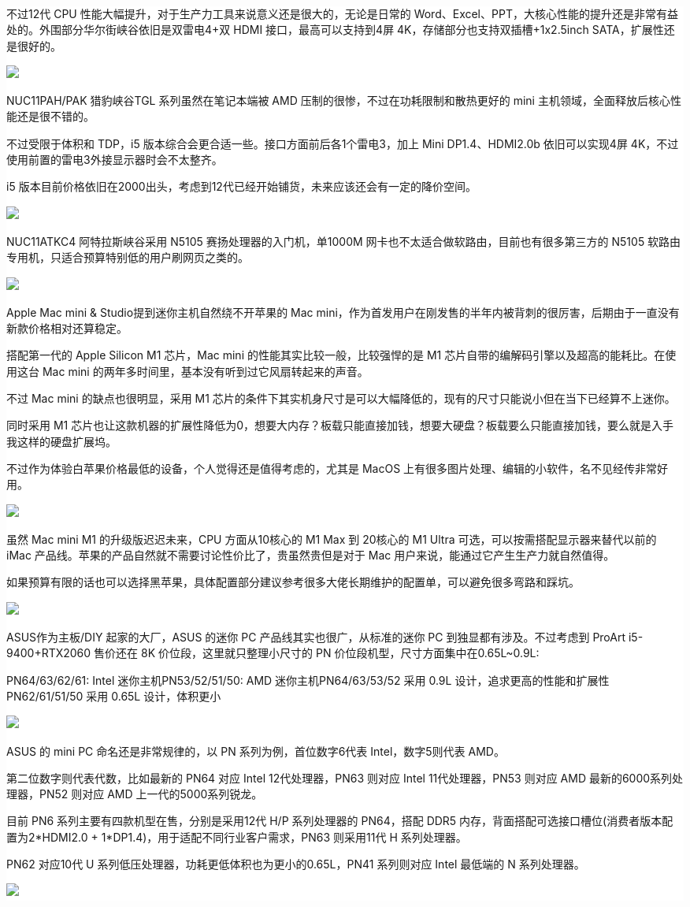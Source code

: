 不过12代 CPU 性能大幅提升，对于生产力工具来说意义还是很大的，无论是日常的 Word、Excel、PPT，大核心性能的提升还是非常有益处的。外围部分华尔街峡谷依旧是双雷电4+双 HDMI 接口，最高可以支持到4屏 4K，存储部分也支持双插槽+1x2.5inch SATA，扩展性还是很好的。

[![](https://img1.mydrivers.com/img/20221123/Scc53a7c1-93e2-4ff2-8e1a-ff9e96df4bdc.png)
](https://img1.mydrivers.com/img/20221123/cc53a7c1-93e2-4ff2-8e1a-ff9e96df4bdc.png)

NUC11PAH/PAK 猎豹峡谷TGL 系列虽然在笔记本端被 AMD 压制的很惨，不过在功耗限制和散热更好的 mini 主机领域，全面释放后核心性能还是很不错的。

不过受限于体积和 TDP，i5 版本综合会更合适一些。接口方面前后各1个雷电3，加上 Mini DP1.4、HDMI2.0b 依旧可以实现4屏 4K，不过使用前置的雷电3外接显示器时会不太整齐。

i5 版本目前价格依旧在2000出头，考虑到12代已经开始铺货，未来应该还会有一定的降价空间。

[![](https://img1.mydrivers.com/img/20221123/S92d13fc2-78b3-4e1f-90a3-24f034050327.png)
](https://img1.mydrivers.com/img/20221123/92d13fc2-78b3-4e1f-90a3-24f034050327.png)

NUC11ATKC4 阿特拉斯峡谷采用 N5105 赛扬处理器的入门机，单1000M 网卡也不太适合做软路由，目前也有很多第三方的 N5105 软路由专用机，只适合预算特别低的用户刷网页之类的。

[![](https://img1.mydrivers.com/img/20221123/Se22fd1b8-4603-4f36-bb97-cc1a12263d73.png)
](https://img1.mydrivers.com/img/20221123/e22fd1b8-4603-4f36-bb97-cc1a12263d73.png)

Apple Mac mini & Studio提到迷你主机自然绕不开苹果的 Mac mini，作为首发用户在刚发售的半年内被背刺的很厉害，后期由于一直没有新款价格相对还算稳定。

搭配第一代的 Apple Silicon M1 芯片，Mac mini 的性能其实比较一般，比较强悍的是 M1 芯片自带的编解码引擎以及超高的能耗比。在使用这台 Mac mini 的两年多时间里，基本没有听到过它风扇转起来的声音。

不过 Mac mini 的缺点也很明显，采用 M1 芯片的条件下其实机身尺寸是可以大幅降低的，现有的尺寸只能说小但在当下已经算不上迷你。

同时采用 M1 芯片也让这款机器的扩展性降低为0，想要大内存？板载只能直接加钱，想要大硬盘？板载要么只能直接加钱，要么就是入手我这样的硬盘扩展坞。

不过作为体验白苹果价格最低的设备，个人觉得还是值得考虑的，尤其是 MacOS 上有很多图片处理、编辑的小软件，名不见经传非常好用。

[![](https://img1.mydrivers.com/img/20221123/S5eb9c3fb-7cbe-4721-9581-bdab823700e7.png)
](https://img1.mydrivers.com/img/20221123/5eb9c3fb-7cbe-4721-9581-bdab823700e7.png)

虽然 Mac mini M1 的升级版迟迟未来，CPU 方面从10核心的 M1 Max 到 20核心的 M1 Ultra 可选，可以按需搭配显示器来替代以前的 iMac 产品线。苹果的产品自然就不需要讨论性价比了，贵虽然贵但是对于 Mac 用户来说，能通过它产生生产力就自然值得。

如果预算有限的话也可以选择黑苹果，具体配置部分建议参考很多大佬长期维护的配置单，可以避免很多弯路和踩坑。

[![](https://img1.mydrivers.com/img/20221123/S6adb7593-4ac0-43e4-9ae5-b64bb200bfc7.png)
](https://img1.mydrivers.com/img/20221123/6adb7593-4ac0-43e4-9ae5-b64bb200bfc7.png)

ASUS作为主板/DIY 起家的大厂，ASUS 的迷你 PC 产品线其实也很广，从标准的迷你 PC 到独显都有涉及。不过考虑到 ProArt i5-9400+RTX2060 售价还在 8K 价位段，这里就只整理小尺寸的 PN 价位段机型，尺寸方面集中在0.65L~0.9L:

PN64/63/62/61: Intel 迷你主机PN53/52/51/50: AMD 迷你主机PN64/63/53/52 采用 0.9L 设计，追求更高的性能和扩展性PN62/61/51/50 采用 0.65L 设计，体积更小

[![](https://img1.mydrivers.com/img/20221123/Sb308df54-8e24-4ead-b304-646fb627707b.jpg)
](https://img1.mydrivers.com/img/20221123/b308df54-8e24-4ead-b304-646fb627707b.jpg)

ASUS 的 mini PC 命名还是非常规律的，以 PN 系列为例，首位数字6代表 Intel，数字5则代表 AMD。

第二位数字则代表代数，比如最新的 PN64 对应 Intel 12代处理器，PN63 则对应 Intel 11代处理器，PN53 则对应 AMD 最新的6000系列处理器，PN52 则对应 AMD 上一代的5000系列锐龙。

目前 PN6 系列主要有四款机型在售，分别是采用12代 H/P 系列处理器的 PN64，搭配 DDR5 内存，背面搭配可选接口槽位(消费者版本配置为2\*HDMI2.0 + 1\*DP1.4)，用于适配不同行业客户需求，PN63 则采用11代 H 系列处理器。

PN62 对应10代 U 系列低压处理器，功耗更低体积也为更小的0.65L，PN41 系列则对应 Intel 最低端的 N 系列处理器。

[![](https://img1.mydrivers.com/img/20221123/S8e9c5a12-1a64-4442-a7bc-6cbd40704d2e.png)
](https://img1.mydrivers.com/img/20221123/8e9c5a12-1a64-4442-a7bc-6cbd40704d2e.png)
